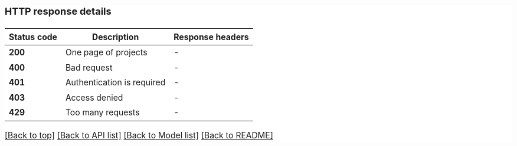 ### HTTP response details

| Status code | Description | Response headers |
|-------------|-------------|------------------|
**200** | One page of projects |  -  |
**400** | Bad request |  -  |
**401** | Authentication is required |  -  |
**403** | Access denied |  -  |
**429** | Too many requests |  -  |

[[Back to top]](#) [[Back to API list]](../README.md#documentation-for-api-endpoints) [[Back to Model list]](../README.md#documentation-for-models) [[Back to README]](../README.md)

